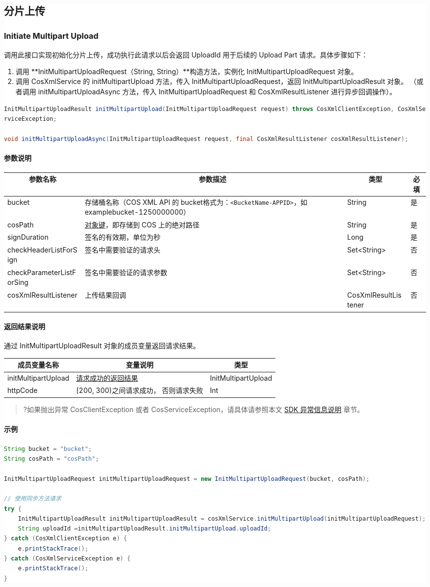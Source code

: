 ## 分片上传

### <span id = "InitMultipartUploadRequest">Initiate Multipart Upload</span>

调用此接口实现初始化分片上传，成功执行此请求以后会返回 UploadId 用于后续的 Upload Part 请求。具体步骤如下：

1. 调用 **InitMultipartUploadRequest（String, String）**构造方法，实例化 InitMultipartUploadRequest 对象。
2. 调用 CosXmlService 的 initMultipartUpload 方法，传入 InitMultipartUploadRequest，返回 InitMultipartUploadResult 对象。
   （或者调用 initMultipartUploadAsync 方法，传入 InitMultipartUploadRequest 和 CosXmlResultListener 进行异步回调操作）。

```java
InitMultipartUploadResult initMultipartUpload(InitMultipartUploadRequest request) throws CosXmlClientException, CosXmlServiceException;

void initMultipartUploadAsync(InitMultipartUploadRequest request, final CosXmlResultListener cosXmlResultListener);
```

#### 参数说明

| 参数名称                  | 参数描述                                                     | 类型                 | 必填 |
| ------------------------- | ------------------------------------------------------------ | -------------------- | ---- |
| bucket                    | 存储桶名称（COS XML API 的 bucket格式为：`<BucketName-APPID>`，如 examplebucket-1250000000） | String               | 是   |
| cosPath                   | [对象键](https://cloud.tencent.com/document/product/436/13324)，即存储到 COS 上的绝对路径 | String               | 是   |
| signDuration              | 签名的有效期，单位为秒                                       | Long                 | 是   |
| checkHeaderListForSign    | 签名中需要验证的请求头                                       | Set&lt;String>       | 否   |
| checkParameterListForSing | 签名中需要验证的请求参数                                     | Set&lt;String>       | 否   |
| cosXmlResultListener      | 上传结果回调                                                 | CosXmlResultListener | 否   |

#### 返回结果说明

通过 InitMultipartUploadResult 对象的成员变量返回请求结果。

| 成员变量名称        | 变量说明                                                     | 类型                |
| ------------------- | ------------------------------------------------------------ | ------------------- |
| initMultipartUpload | [请求成功的返回结果](https://cloud.tencent.com/document/product/436/7746) | InitMultipartUpload |
| httpCode            | [200, 300)之间请求成功， 否则请求失败                        | Int                 |

> ?如果抛出异常 CosClientException 或者 CosServiceException，请具体请参照本文 [SDK 异常信息说明](#sdk_exception) 章节。

#### 示例

```java
String bucket = "bucket";
String cosPath = "cosPath";

InitMultipartUploadRequest initMultipartUploadRequest = new InitMultipartUploadRequest(bucket, cosPath);

// 使用同步方法请求
try {
    InitMultipartUploadResult initMultipartUploadResult = cosXmlService.initMultipartUpload(initMultipartUploadRequest);
    String uploadId =initMultipartUploadResult.initMultipartUpload.uploadId;
} catch (CosXmlClientException e) {
    e.printStackTrace();
} catch (CosXmlServiceException e) {
    e.printStackTrace();
}
```